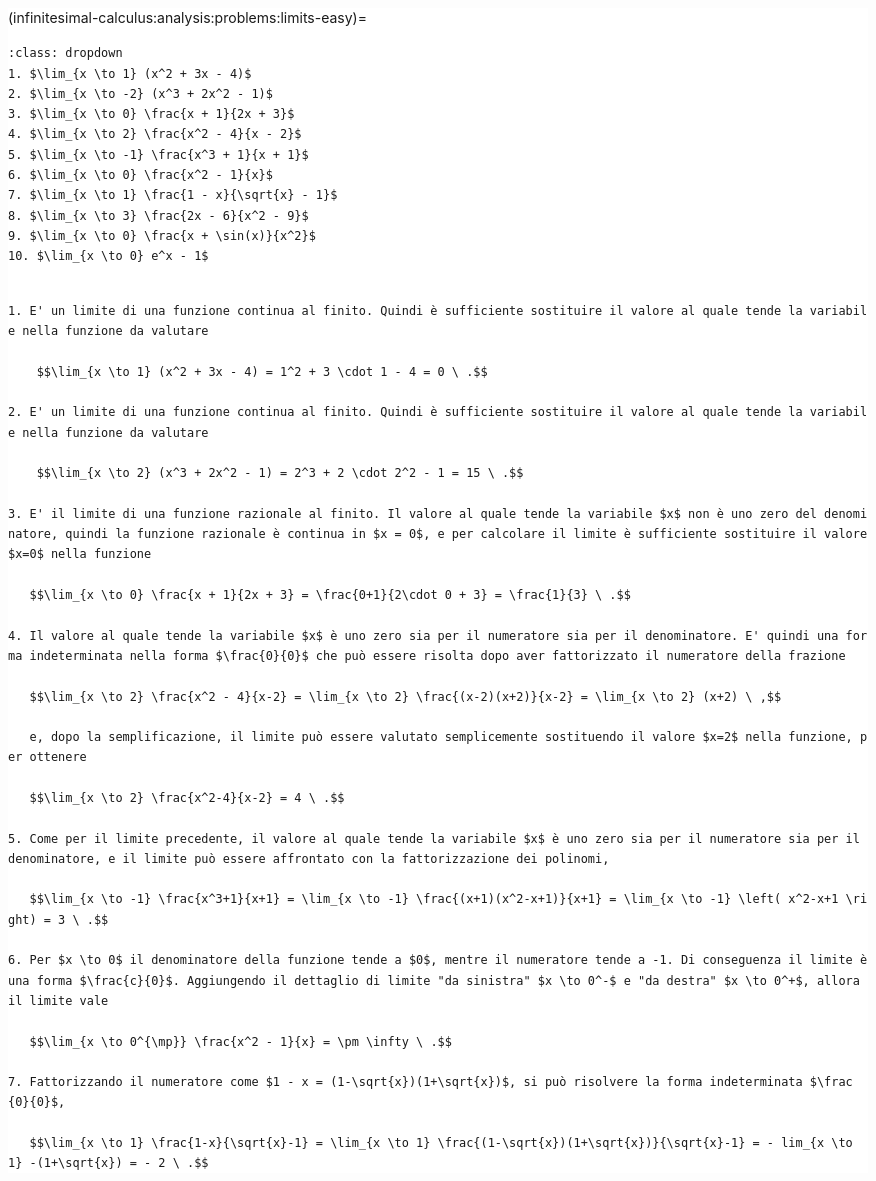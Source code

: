 (infinitesimal-calculus:analysis:problems:limits-easy)=
```{exercise} Primi limiti
:class: dropdown
1. $\lim_{x \to 1} (x^2 + 3x - 4)$  
2. $\lim_{x \to -2} (x^3 + 2x^2 - 1)$  
3. $\lim_{x \to 0} \frac{x + 1}{2x + 3}$  
4. $\lim_{x \to 2} \frac{x^2 - 4}{x - 2}$  
5. $\lim_{x \to -1} \frac{x^3 + 1}{x + 1}$  
6. $\lim_{x \to 0} \frac{x^2 - 1}{x}$  
7. $\lim_{x \to 1} \frac{1 - x}{\sqrt{x} - 1}$  
8. $\lim_{x \to 3} \frac{2x - 6}{x^2 - 9}$  
9. $\lim_{x \to 0} \frac{x + \sin(x)}{x^2}$  
10. $\lim_{x \to 0} e^x - 1$  
```

```{dropdown} Soluzioni

1. E' un limite di una funzione continua al finito. Quindi è sufficiente sostituire il valore al quale tende la variabile nella funzione da valutare

    $$\lim_{x \to 1} (x^2 + 3x - 4) = 1^2 + 3 \cdot 1 - 4 = 0 \ .$$

2. E' un limite di una funzione continua al finito. Quindi è sufficiente sostituire il valore al quale tende la variabile nella funzione da valutare

    $$\lim_{x \to 2} (x^3 + 2x^2 - 1) = 2^3 + 2 \cdot 2^2 - 1 = 15 \ .$$

3. E' il limite di una funzione razionale al finito. Il valore al quale tende la variabile $x$ non è uno zero del denominatore, quindi la funzione razionale è continua in $x = 0$, e per calcolare il limite è sufficiente sostituire il valore $x=0$ nella funzione

   $$\lim_{x \to 0} \frac{x + 1}{2x + 3} = \frac{0+1}{2\cdot 0 + 3} = \frac{1}{3} \ .$$

4. Il valore al quale tende la variabile $x$ è uno zero sia per il numeratore sia per il denominatore. E' quindi una forma indeterminata nella forma $\frac{0}{0}$ che può essere risolta dopo aver fattorizzato il numeratore della frazione

   $$\lim_{x \to 2} \frac{x^2 - 4}{x-2} = \lim_{x \to 2} \frac{(x-2)(x+2)}{x-2} = \lim_{x \to 2} (x+2) \ ,$$

   e, dopo la semplificazione, il limite può essere valutato semplicemente sostituendo il valore $x=2$ nella funzione, per ottenere

   $$\lim_{x \to 2} \frac{x^2-4}{x-2} = 4 \ .$$

5. Come per il limite precedente, il valore al quale tende la variabile $x$ è uno zero sia per il numeratore sia per il denominatore, e il limite può essere affrontato con la fattorizzazione dei polinomi,

   $$\lim_{x \to -1} \frac{x^3+1}{x+1} = \lim_{x \to -1} \frac{(x+1)(x^2-x+1)}{x+1} = \lim_{x \to -1} \left( x^2-x+1 \right) = 3 \ .$$

6. Per $x \to 0$ il denominatore della funzione tende a $0$, mentre il numeratore tende a -1. Di conseguenza il limite è una forma $\frac{c}{0}$. Aggiungendo il dettaglio di limite "da sinistra" $x \to 0^-$ e "da destra" $x \to 0^+$, allora il limite vale

   $$\lim_{x \to 0^{\mp}} \frac{x^2 - 1}{x} = \pm \infty \ .$$

7. Fattorizzando il numeratore come $1 - x = (1-\sqrt{x})(1+\sqrt{x})$, si può risolvere la forma indeterminata $\frac{0}{0}$,

   $$\lim_{x \to 1} \frac{1-x}{\sqrt{x}-1} = \lim_{x \to 1} \frac{(1-\sqrt{x})(1+\sqrt{x})}{\sqrt{x}-1} = - lim_{x \to 1} -(1+\sqrt{x}) = - 2 \ .$$

```